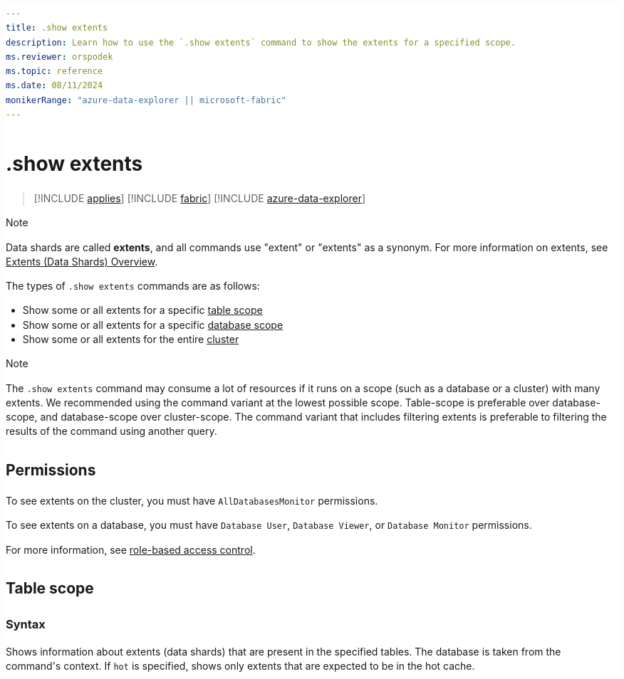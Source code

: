 ```yaml
---
title: .show extents
description: Learn how to use the `.show extents` command to show the extents for a specified scope.
ms.reviewer: orspodek
ms.topic: reference
ms.date: 08/11/2024
monikerRange: "azure-data-explorer || microsoft-fabric"
---
```


# .show extents

> [!INCLUDE [applies](../includes/applies-to-version/applies.md)] [!INCLUDE [fabric](../includes/applies-to-version/fabric.md)] [!INCLUDE [azure-data-explorer](../includes/applies-to-version/azure-data-explorer.md)]

> [!NOTE]
> Data shards are called **extents**, and all commands use "extent" or "extents" as a synonym.
> For more information on extents, see [Extents (Data Shards) Overview](extents-overview.md).

The types of `.show extents` commands are as follows:

* Show some or all extents for a specific [table scope](#table-scope)
* Show some or all extents for a specific [database scope](#database-scope)
* Show some or all extents for the entire [cluster](#cluster-scope)

> [!NOTE]
> The `.show extents` command may consume a lot of resources if it runs on a scope
> (such as a database or a cluster) with many extents. We recommended
> using the command variant at the lowest possible scope. Table-scope
> is preferable over database-scope, and database-scope over cluster-scope. The
> command variant that includes filtering extents is preferable to filtering the results
> of the command using another query.

## Permissions

To see extents on the cluster, you must have `AllDatabasesMonitor` permissions.

To see extents on a database, you must have `Database User`, `Database Viewer`, or `Database Monitor` permissions.

For more information, see [role-based access control](../access-control/role-based-access-control.md).

## Table scope

### Syntax

Shows information about extents (data shards) that are present in the specified tables. The database is taken from the command's context.
If `hot` is specified, shows only extents that are expected to be in the hot cache.
